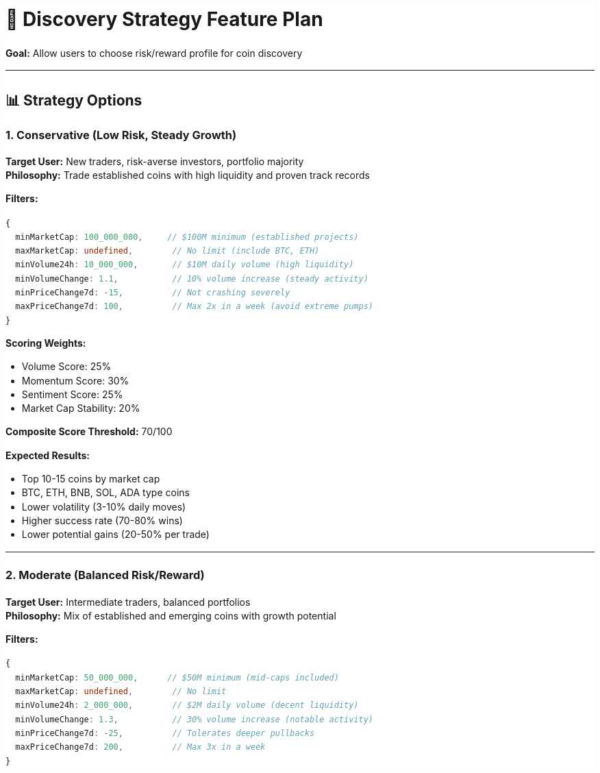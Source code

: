 # 🎯 Discovery Strategy Feature Plan

**Goal:** Allow users to choose risk/reward profile for coin discovery

---

## 📊 Strategy Options

### **1. Conservative (Low Risk, Steady Growth)**

**Target User:** New traders, risk-averse investors, portfolio majority  
**Philosophy:** Trade established coins with high liquidity and proven track records

**Filters:**
```typescript
{
  minMarketCap: 100_000_000,     // $100M minimum (established projects)
  maxMarketCap: undefined,        // No limit (include BTC, ETH)
  minVolume24h: 10_000_000,       // $10M daily volume (high liquidity)
  minVolumeChange: 1.1,           // 10% volume increase (steady activity)
  minPriceChange7d: -15,          // Not crashing severely
  maxPriceChange7d: 100,          // Max 2x in a week (avoid extreme pumps)
}
```

**Scoring Weights:**
- Volume Score: 25%
- Momentum Score: 30%
- Sentiment Score: 25%
- Market Cap Stability: 20%

**Composite Score Threshold:** 70/100

**Expected Results:**
- Top 10-15 coins by market cap
- BTC, ETH, BNB, SOL, ADA type coins
- Lower volatility (3-10% daily moves)
- Higher success rate (70-80% wins)
- Lower potential gains (20-50% per trade)

---

### **2. Moderate (Balanced Risk/Reward)**

**Target User:** Intermediate traders, balanced portfolios  
**Philosophy:** Mix of established and emerging coins with growth potential

**Filters:**
```typescript
{
  minMarketCap: 50_000_000,      // $50M minimum (mid-caps included)
  maxMarketCap: undefined,        // No limit
  minVolume24h: 2_000_000,        // $2M daily volume (decent liquidity)
  minVolumeChange: 1.3,           // 30% volume increase (notable activity)
  minPriceChange7d: -25,          // Tolerates deeper pullbacks
  maxPriceChange7d: 200,          // Max 3x in a week
}
```
